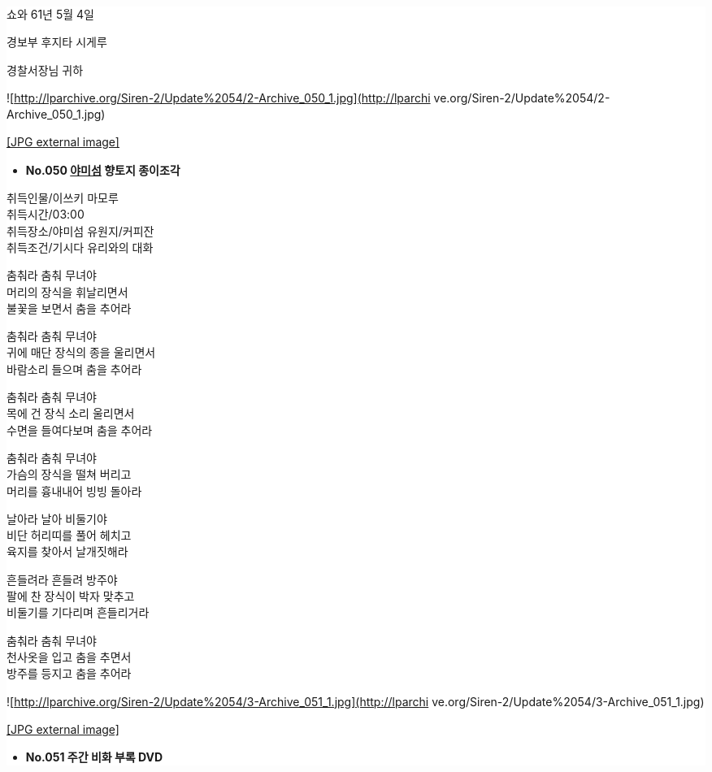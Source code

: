 쇼와 61년 5월 4일

경보부 후지타 시게루

경찰서장님 귀하

![http://lparchive.org/Siren-2/Update%2054/2-Archive_050_1.jpg](http://lparchi
ve.org/Siren-2/Update%2054/2-Archive_050_1.jpg)

[[JPG external
image]](http://lparchive.org/Siren-2/Update%2054/2-Archive_050_1.jpg)

  

  * **No.050 [야미섬](%EC%95%BC%EB%AF%B8%EC%84%AC.md) 향토지 종이조각**  

취득인물/이쓰키 마모루  
취득시간/03:00  
취득장소/야미섬 유원지/커피잔  
취득조건/기시다 유리와의 대화

춤춰라 춤춰 무녀야  
머리의 장식을 휘날리면서  
불꽃을 보면서 춤을 추어라

춤춰라 춤춰 무녀야  
귀에 매단 장식의 종을 울리면서  
바람소리 들으며 춤을 추어라

춤춰라 춤춰 무녀야  
목에 건 장식 소리 울리면서  
수면을 들여다보며 춤을 추어라

춤춰라 춤춰 무녀야  
가슴의 장식을 떨쳐 버리고  
머리를 흉내내어 빙빙 돌아라

날아라 날아 비둘기야  
비단 허리띠를 풀어 헤치고  
육지를 찾아서 날개짓해라

흔들려라 흔들려 방주야  
팔에 찬 장식이 박자 맞추고  
비둘기를 기다리며 흔들리거라

춤춰라 춤춰 무녀야  
천사옷을 입고 춤을 추면서  
방주를 등지고 춤을 추어라

![http://lparchive.org/Siren-2/Update%2054/3-Archive_051_1.jpg](http://lparchi
ve.org/Siren-2/Update%2054/3-Archive_051_1.jpg)

[[JPG external
image]](http://lparchive.org/Siren-2/Update%2054/3-Archive_051_1.jpg)

  

  * **No.051 주간 비화 부록 DVD**  
